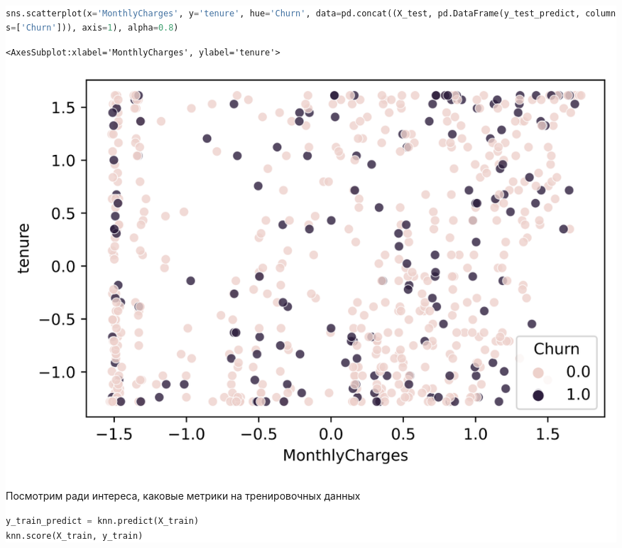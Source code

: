     



```python
sns.scatterplot(x='MonthlyCharges', y='tenure', hue='Churn', data=pd.concat((X_test, pd.DataFrame(y_test_predict, columns=['Churn'])), axis=1), alpha=0.8)
```




    <AxesSubplot:xlabel='MonthlyCharges', ylabel='tenure'>




    
![svg](lab-1_files/lab-1_73_1.svg)
    


Посмотрим ради интереса, каковые метрики на тренировочных данных


```python
y_train_predict = knn.predict(X_train)
knn.score(X_train, y_train)
```



